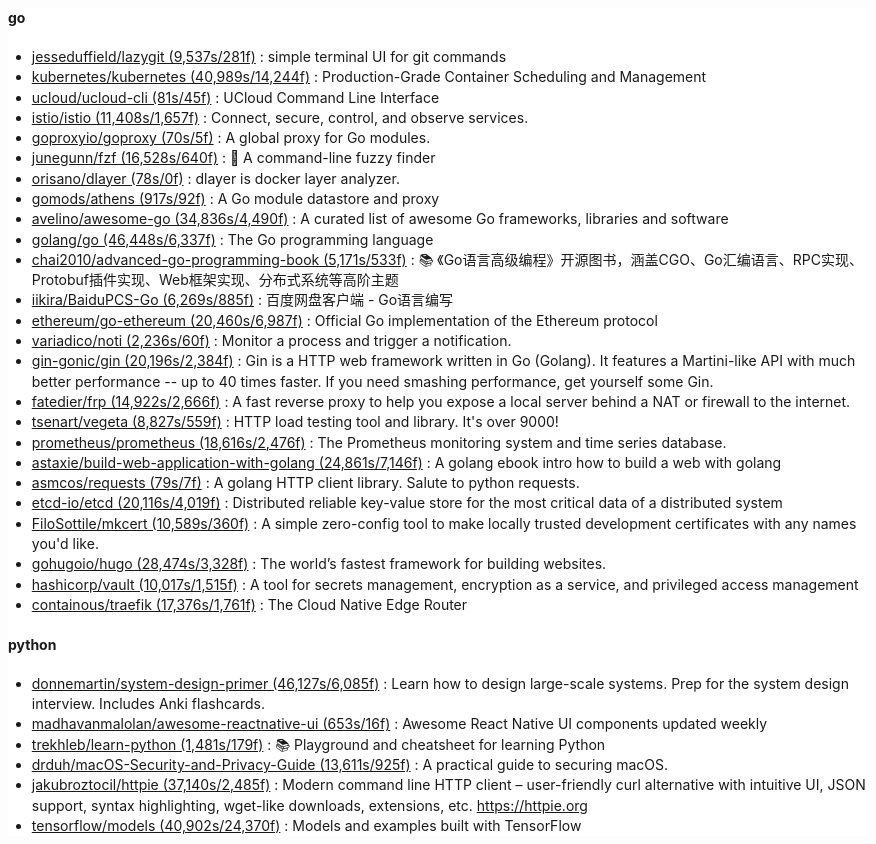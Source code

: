 #### go
* [jesseduffield/lazygit (9,537s/281f)](https://github.com/jesseduffield/lazygit) : simple terminal UI for git commands
* [kubernetes/kubernetes (40,989s/14,244f)](https://github.com/kubernetes/kubernetes) : Production-Grade Container Scheduling and Management
* [ucloud/ucloud-cli (81s/45f)](https://github.com/ucloud/ucloud-cli) : UCloud Command Line Interface
* [istio/istio (11,408s/1,657f)](https://github.com/istio/istio) : Connect, secure, control, and observe services.
* [goproxyio/goproxy (70s/5f)](https://github.com/goproxyio/goproxy) : A global proxy for Go modules.
* [junegunn/fzf (16,528s/640f)](https://github.com/junegunn/fzf) : 🌸 A command-line fuzzy finder
* [orisano/dlayer (78s/0f)](https://github.com/orisano/dlayer) : dlayer is docker layer analyzer.
* [gomods/athens (917s/92f)](https://github.com/gomods/athens) : A Go module datastore and proxy
* [avelino/awesome-go (34,836s/4,490f)](https://github.com/avelino/awesome-go) : A curated list of awesome Go frameworks, libraries and software
* [golang/go (46,448s/6,337f)](https://github.com/golang/go) : The Go programming language
* [chai2010/advanced-go-programming-book (5,171s/533f)](https://github.com/chai2010/advanced-go-programming-book) : 📚 《Go语言高级编程》开源图书，涵盖CGO、Go汇编语言、RPC实现、Protobuf插件实现、Web框架实现、分布式系统等高阶主题
* [iikira/BaiduPCS-Go (6,269s/885f)](https://github.com/iikira/BaiduPCS-Go) : 百度网盘客户端 - Go语言编写
* [ethereum/go-ethereum (20,460s/6,987f)](https://github.com/ethereum/go-ethereum) : Official Go implementation of the Ethereum protocol
* [variadico/noti (2,236s/60f)](https://github.com/variadico/noti) : Monitor a process and trigger a notification.
* [gin-gonic/gin (20,196s/2,384f)](https://github.com/gin-gonic/gin) : Gin is a HTTP web framework written in Go (Golang). It features a Martini-like API with much better performance -- up to 40 times faster. If you need smashing performance, get yourself some Gin.
* [fatedier/frp (14,922s/2,666f)](https://github.com/fatedier/frp) : A fast reverse proxy to help you expose a local server behind a NAT or firewall to the internet.
* [tsenart/vegeta (8,827s/559f)](https://github.com/tsenart/vegeta) : HTTP load testing tool and library. It's over 9000!
* [prometheus/prometheus (18,616s/2,476f)](https://github.com/prometheus/prometheus) : The Prometheus monitoring system and time series database.
* [astaxie/build-web-application-with-golang (24,861s/7,146f)](https://github.com/astaxie/build-web-application-with-golang) : A golang ebook intro how to build a web with golang
* [asmcos/requests (79s/7f)](https://github.com/asmcos/requests) : A golang HTTP client library. Salute to python requests.
* [etcd-io/etcd (20,116s/4,019f)](https://github.com/etcd-io/etcd) : Distributed reliable key-value store for the most critical data of a distributed system
* [FiloSottile/mkcert (10,589s/360f)](https://github.com/FiloSottile/mkcert) : A simple zero-config tool to make locally trusted development certificates with any names you'd like.
* [gohugoio/hugo (28,474s/3,328f)](https://github.com/gohugoio/hugo) : The world’s fastest framework for building websites.
* [hashicorp/vault (10,017s/1,515f)](https://github.com/hashicorp/vault) : A tool for secrets management, encryption as a service, and privileged access management
* [containous/traefik (17,376s/1,761f)](https://github.com/containous/traefik) : The Cloud Native Edge Router

#### python
* [donnemartin/system-design-primer (46,127s/6,085f)](https://github.com/donnemartin/system-design-primer) : Learn how to design large-scale systems. Prep for the system design interview. Includes Anki flashcards.
* [madhavanmalolan/awesome-reactnative-ui (653s/16f)](https://github.com/madhavanmalolan/awesome-reactnative-ui) : Awesome React Native UI components updated weekly
* [trekhleb/learn-python (1,481s/179f)](https://github.com/trekhleb/learn-python) : 📚 Playground and cheatsheet for learning Python
* [drduh/macOS-Security-and-Privacy-Guide (13,611s/925f)](https://github.com/drduh/macOS-Security-and-Privacy-Guide) : A practical guide to securing macOS.
* [jakubroztocil/httpie (37,140s/2,485f)](https://github.com/jakubroztocil/httpie) : Modern command line HTTP client – user-friendly curl alternative with intuitive UI, JSON support, syntax highlighting, wget-like downloads, extensions, etc. https://httpie.org
* [tensorflow/models (40,902s/24,370f)](https://github.com/tensorflow/models) : Models and examples built with TensorFlow